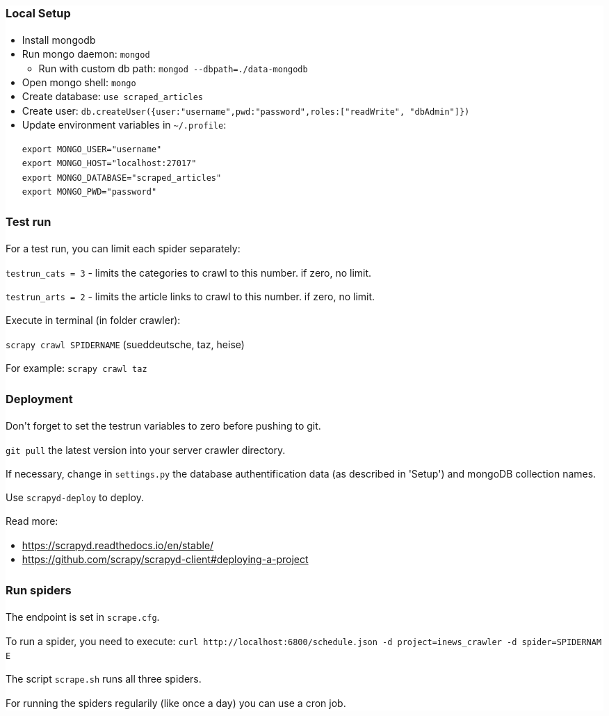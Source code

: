 
### Local Setup
- Install mongodb
- Run mongo daemon: `mongod`
    - Run with custom db path: `mongod --dbpath=./data-mongodb`
- Open mongo shell: `mongo`
- Create database: `use scraped_articles`
- Create user: `db.createUser({user:"username",pwd:"password",roles:["readWrite", "dbAdmin"]})`
- Update environment variables in `~/.profile`:
    ```
    export MONGO_USER="username"
    export MONGO_HOST="localhost:27017"
    export MONGO_DATABASE="scraped_articles"
    export MONGO_PWD="password" 
    ```


### Test run

For a test run, you can limit each spider separately:

`testrun_cats = 3`    - limits the categories to crawl to this number. if zero, no limit.

`testrun_arts = 2`    - limits the article links to crawl to this number. if zero, no limit.

Execute in terminal (in folder crawler):

`scrapy crawl SPIDERNAME`  (sueddeutsche, taz, heise)

For example: `scrapy crawl taz`


### Deployment 

Don't forget to set the testrun variables to zero before pushing to git.

`git pull` the latest version into your server crawler directory.

If necessary, change in `settings.py` the database authentification data (as described in 'Setup') and mongoDB collection names.

Use `scrapyd-deploy` to deploy.

Read more:
- https://scrapyd.readthedocs.io/en/stable/
- https://github.com/scrapy/scrapyd-client#deploying-a-project

### Run spiders

The endpoint is set in `scrape.cfg`. 

To run a spider, you need to execute:
`curl http://localhost:6800/schedule.json -d project=inews_crawler -d spider=SPIDERNAME`

The script `scrape.sh` runs all three spiders.

For running the spiders regularily (like once a day) you can use a cron job. 
